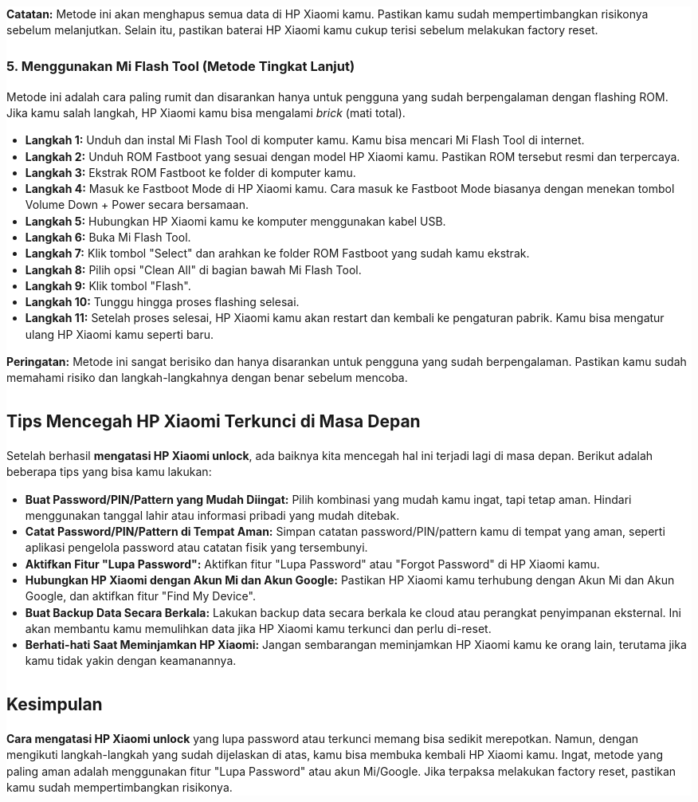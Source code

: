 **Catatan:** Metode ini akan menghapus semua data di HP Xiaomi kamu. Pastikan kamu sudah mempertimbangkan risikonya sebelum melanjutkan. Selain itu, pastikan baterai HP Xiaomi kamu cukup terisi sebelum melakukan factory reset.

### 5\. Menggunakan Mi Flash Tool (Metode Tingkat Lanjut)

Metode ini adalah cara paling rumit dan disarankan hanya untuk pengguna yang sudah berpengalaman dengan flashing ROM. Jika kamu salah langkah, HP Xiaomi kamu bisa mengalami _brick_ (mati total).

- **Langkah 1:** Unduh dan instal Mi Flash Tool di komputer kamu. Kamu bisa mencari Mi Flash Tool di internet.
- **Langkah 2:** Unduh ROM Fastboot yang sesuai dengan model HP Xiaomi kamu. Pastikan ROM tersebut resmi dan terpercaya.
- **Langkah 3:** Ekstrak ROM Fastboot ke folder di komputer kamu.
- **Langkah 4:** Masuk ke Fastboot Mode di HP Xiaomi kamu. Cara masuk ke Fastboot Mode biasanya dengan menekan tombol Volume Down + Power secara bersamaan.
- **Langkah 5:** Hubungkan HP Xiaomi kamu ke komputer menggunakan kabel USB.
- **Langkah 6:** Buka Mi Flash Tool.
- **Langkah 7:** Klik tombol "Select" dan arahkan ke folder ROM Fastboot yang sudah kamu ekstrak.
- **Langkah 8:** Pilih opsi "Clean All" di bagian bawah Mi Flash Tool.
- **Langkah 9:** Klik tombol "Flash".
- **Langkah 10:** Tunggu hingga proses flashing selesai.
- **Langkah 11:** Setelah proses selesai, HP Xiaomi kamu akan restart dan kembali ke pengaturan pabrik. Kamu bisa mengatur ulang HP Xiaomi kamu seperti baru.

**Peringatan:** Metode ini sangat berisiko dan hanya disarankan untuk pengguna yang sudah berpengalaman. Pastikan kamu sudah memahami risiko dan langkah-langkahnya dengan benar sebelum mencoba.

## Tips Mencegah HP Xiaomi Terkunci di Masa Depan

Setelah berhasil **mengatasi HP Xiaomi unlock**, ada baiknya kita mencegah hal ini terjadi lagi di masa depan. Berikut adalah beberapa tips yang bisa kamu lakukan:

- **Buat Password/PIN/Pattern yang Mudah Diingat:** Pilih kombinasi yang mudah kamu ingat, tapi tetap aman. Hindari menggunakan tanggal lahir atau informasi pribadi yang mudah ditebak.
- **Catat Password/PIN/Pattern di Tempat Aman:** Simpan catatan password/PIN/pattern kamu di tempat yang aman, seperti aplikasi pengelola password atau catatan fisik yang tersembunyi.
- **Aktifkan Fitur "Lupa Password":** Aktifkan fitur "Lupa Password" atau "Forgot Password" di HP Xiaomi kamu.
- **Hubungkan HP Xiaomi dengan Akun Mi dan Akun Google:** Pastikan HP Xiaomi kamu terhubung dengan Akun Mi dan Akun Google, dan aktifkan fitur "Find My Device".
- **Buat Backup Data Secara Berkala:** Lakukan backup data secara berkala ke cloud atau perangkat penyimpanan eksternal. Ini akan membantu kamu memulihkan data jika HP Xiaomi kamu terkunci dan perlu di-reset.
- **Berhati-hati Saat Meminjamkan HP Xiaomi:** Jangan sembarangan meminjamkan HP Xiaomi kamu ke orang lain, terutama jika kamu tidak yakin dengan keamanannya.

## Kesimpulan

**Cara mengatasi HP Xiaomi unlock** yang lupa password atau terkunci memang bisa sedikit merepotkan. Namun, dengan mengikuti langkah-langkah yang sudah dijelaskan di atas, kamu bisa membuka kembali HP Xiaomi kamu. Ingat, metode yang paling aman adalah menggunakan fitur "Lupa Password" atau akun Mi/Google. Jika terpaksa melakukan factory reset, pastikan kamu sudah mempertimbangkan risikonya.
